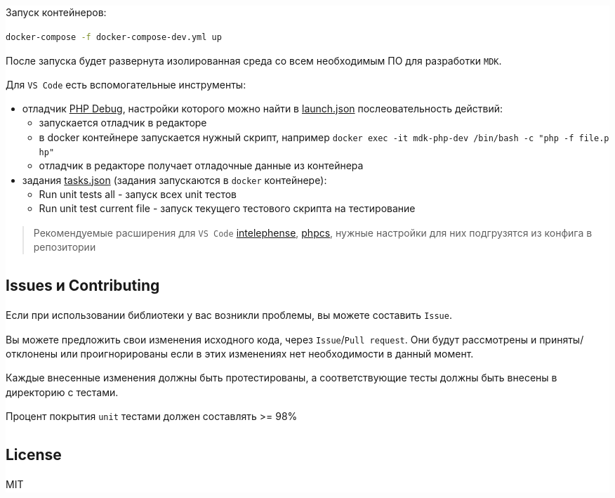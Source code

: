 Запуск контейнеров:
```bash
docker-compose -f docker-compose-dev.yml up
```

После запуска будет развернута изолированная среда со всем необходимым ПО для разработки `MDK`.

Для `VS Code` есть вспомогательные инструменты:
* отладчик [PHP Debug](https://marketplace.visualstudio.com/items?itemName=felixfbecker.php-debug), настройки которого можно найти в [launch.json](/.vscode/launch.json) послеовательность действий:
    * запускается отладчик в редакторе
    * в docker контейнере запускается нужный скрипт, например `docker exec -it mdk-php-dev /bin/bash -c "php -f file.php"`
    * отладчик в редакторе получает отладочные данные из контейнера
* задания  [tasks.json](/.vscode/tasks.json) (задания запускаются в `docker` контейнере):
    * Run unit tests all - запуск всех unit тестов
    * Run unit test current file - запуск текущего тестового скрипта на тестирование

> Рекомендуемые расширения для `VS Code` [intelephense](https://marketplace.visualstudio.com/items?itemName=bmewburn.vscode-intelephense-client), [phpcs](https://marketplace.visualstudio.com/items?itemName=ikappas.phpcs), нужные настройки для них подгрузятся из конфига в репозитории

## Issues и Contributing

Если при использовании библиотеки у вас возникли проблемы, вы можете составить `Issue`.

Вы можете предложить свои изменения исходного кода, через `Issue`/`Pull request`. Они будут рассмотрены и приняты/отклонены или проигнорированы если в этих изменениях нет необходимости в данный момент.

Каждые внесенные изменения должны быть протестированы, а соответствующие тесты должны быть внесены в директорию с тестами.

Процент покрытия `unit` тестами должен составлять >= 98%

## License

MIT
